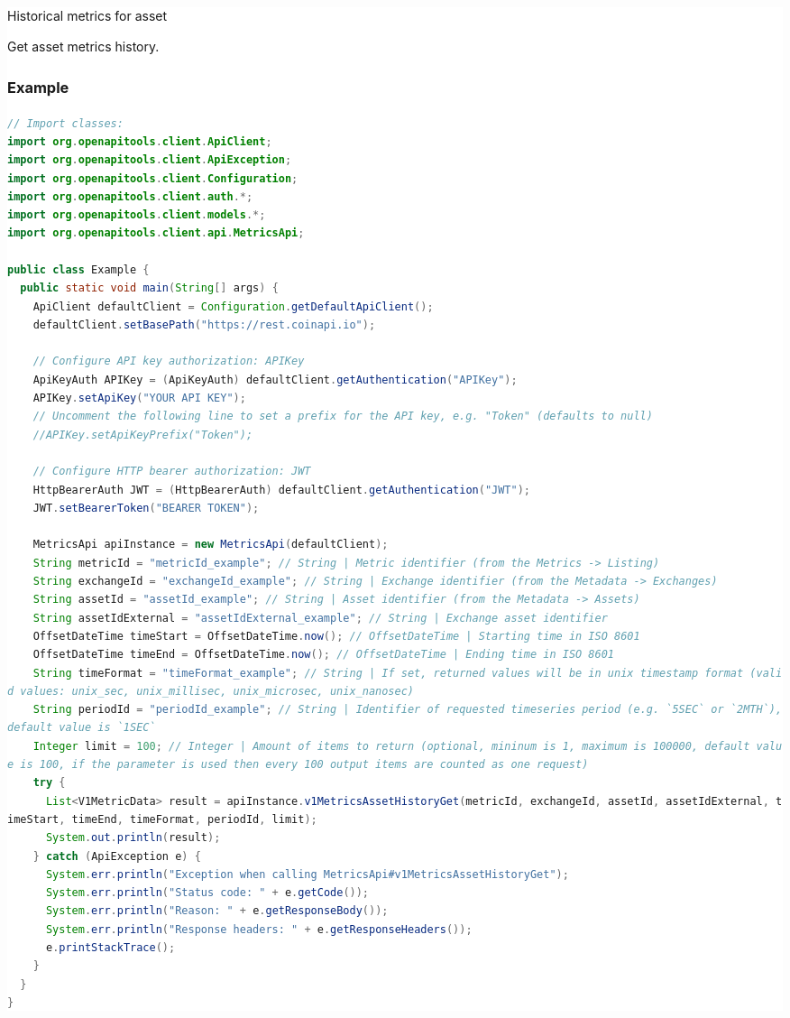 Historical metrics for asset

Get asset metrics history.

### Example
```java
// Import classes:
import org.openapitools.client.ApiClient;
import org.openapitools.client.ApiException;
import org.openapitools.client.Configuration;
import org.openapitools.client.auth.*;
import org.openapitools.client.models.*;
import org.openapitools.client.api.MetricsApi;

public class Example {
  public static void main(String[] args) {
    ApiClient defaultClient = Configuration.getDefaultApiClient();
    defaultClient.setBasePath("https://rest.coinapi.io");
    
    // Configure API key authorization: APIKey
    ApiKeyAuth APIKey = (ApiKeyAuth) defaultClient.getAuthentication("APIKey");
    APIKey.setApiKey("YOUR API KEY");
    // Uncomment the following line to set a prefix for the API key, e.g. "Token" (defaults to null)
    //APIKey.setApiKeyPrefix("Token");

    // Configure HTTP bearer authorization: JWT
    HttpBearerAuth JWT = (HttpBearerAuth) defaultClient.getAuthentication("JWT");
    JWT.setBearerToken("BEARER TOKEN");

    MetricsApi apiInstance = new MetricsApi(defaultClient);
    String metricId = "metricId_example"; // String | Metric identifier (from the Metrics -> Listing)
    String exchangeId = "exchangeId_example"; // String | Exchange identifier (from the Metadata -> Exchanges)
    String assetId = "assetId_example"; // String | Asset identifier (from the Metadata -> Assets)
    String assetIdExternal = "assetIdExternal_example"; // String | Exchange asset identifier
    OffsetDateTime timeStart = OffsetDateTime.now(); // OffsetDateTime | Starting time in ISO 8601
    OffsetDateTime timeEnd = OffsetDateTime.now(); // OffsetDateTime | Ending time in ISO 8601
    String timeFormat = "timeFormat_example"; // String | If set, returned values will be in unix timestamp format (valid values: unix_sec, unix_millisec, unix_microsec, unix_nanosec)
    String periodId = "periodId_example"; // String | Identifier of requested timeseries period (e.g. `5SEC` or `2MTH`), default value is `1SEC`
    Integer limit = 100; // Integer | Amount of items to return (optional, mininum is 1, maximum is 100000, default value is 100, if the parameter is used then every 100 output items are counted as one request)
    try {
      List<V1MetricData> result = apiInstance.v1MetricsAssetHistoryGet(metricId, exchangeId, assetId, assetIdExternal, timeStart, timeEnd, timeFormat, periodId, limit);
      System.out.println(result);
    } catch (ApiException e) {
      System.err.println("Exception when calling MetricsApi#v1MetricsAssetHistoryGet");
      System.err.println("Status code: " + e.getCode());
      System.err.println("Reason: " + e.getResponseBody());
      System.err.println("Response headers: " + e.getResponseHeaders());
      e.printStackTrace();
    }
  }
}
```
